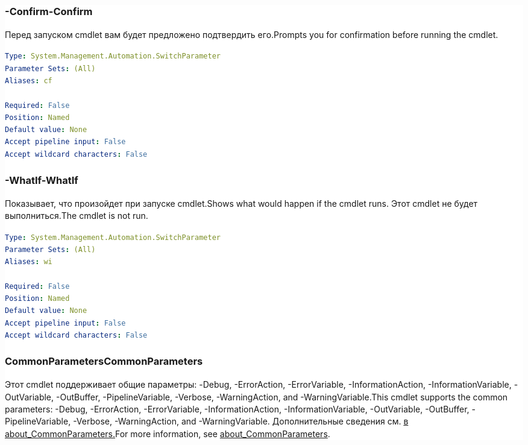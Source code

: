 ### <span data-ttu-id="b59bb-131">-Confirm</span><span class="sxs-lookup"><span data-stu-id="b59bb-131">-Confirm</span></span>
<span data-ttu-id="b59bb-132">Перед запуском cmdlet вам будет предложено подтвердить его.</span><span class="sxs-lookup"><span data-stu-id="b59bb-132">Prompts you for confirmation before running the cmdlet.</span></span>

```yaml
Type: System.Management.Automation.SwitchParameter
Parameter Sets: (All)
Aliases: cf

Required: False
Position: Named
Default value: None
Accept pipeline input: False
Accept wildcard characters: False
```

### <span data-ttu-id="b59bb-133">-WhatIf</span><span class="sxs-lookup"><span data-stu-id="b59bb-133">-WhatIf</span></span>
<span data-ttu-id="b59bb-134">Показывает, что произойдет при запуске cmdlet.</span><span class="sxs-lookup"><span data-stu-id="b59bb-134">Shows what would happen if the cmdlet runs.</span></span>
<span data-ttu-id="b59bb-135">Этот cmdlet не будет выполниться.</span><span class="sxs-lookup"><span data-stu-id="b59bb-135">The cmdlet is not run.</span></span>

```yaml
Type: System.Management.Automation.SwitchParameter
Parameter Sets: (All)
Aliases: wi

Required: False
Position: Named
Default value: None
Accept pipeline input: False
Accept wildcard characters: False
```

### <span data-ttu-id="b59bb-136">CommonParameters</span><span class="sxs-lookup"><span data-stu-id="b59bb-136">CommonParameters</span></span>
<span data-ttu-id="b59bb-137">Этот cmdlet поддерживает общие параметры: -Debug, -ErrorAction, -ErrorVariable, -InformationAction, -InformationVariable, -OutVariable, -OutBuffer, -PipelineVariable, -Verbose, -WarningAction, and -WarningVariable.</span><span class="sxs-lookup"><span data-stu-id="b59bb-137">This cmdlet supports the common parameters: -Debug, -ErrorAction, -ErrorVariable, -InformationAction, -InformationVariable, -OutVariable, -OutBuffer, -PipelineVariable, -Verbose, -WarningAction, and -WarningVariable.</span></span> <span data-ttu-id="b59bb-138">Дополнительные сведения см. [в about_CommonParameters.](http://go.microsoft.com/fwlink/?LinkID=113216)</span><span class="sxs-lookup"><span data-stu-id="b59bb-138">For more information, see [about_CommonParameters](http://go.microsoft.com/fwlink/?LinkID=113216).</span></span>
